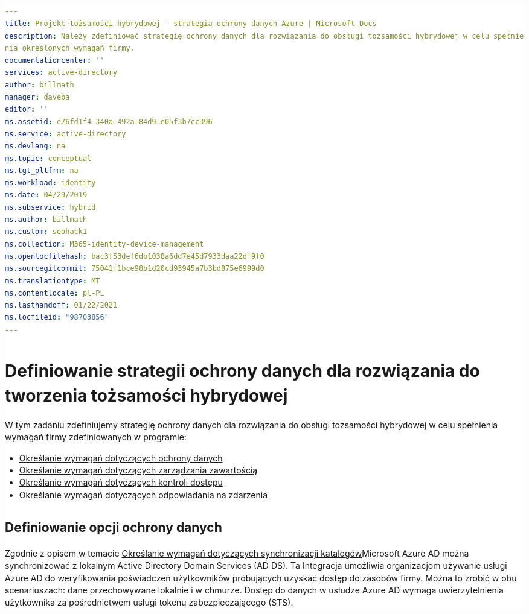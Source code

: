 ```yaml
---
title: Projekt tożsamości hybrydowej — strategia ochrony danych Azure | Microsoft Docs
description: Należy zdefiniować strategię ochrony danych dla rozwiązania do obsługi tożsamości hybrydowej w celu spełnienia określonych wymagań firmy.
documentationcenter: ''
services: active-directory
author: billmath
manager: daveba
editor: ''
ms.assetid: e76fd1f4-340a-492a-84d9-e05f3b7cc396
ms.service: active-directory
ms.devlang: na
ms.topic: conceptual
ms.tgt_pltfrm: na
ms.workload: identity
ms.date: 04/29/2019
ms.subservice: hybrid
ms.author: billmath
ms.custom: seohack1
ms.collection: M365-identity-device-management
ms.openlocfilehash: bac3f53def6db1038a6dd7e45d7933daa22df9f0
ms.sourcegitcommit: 75041f1bce98b1d20cd93945a7b3bd875e6999d0
ms.translationtype: MT
ms.contentlocale: pl-PL
ms.lasthandoff: 01/22/2021
ms.locfileid: "98703856"
---
```

# <a name="define-data-protection-strategy-for-your-hybrid-identity-solution"></a>Definiowanie strategii ochrony danych dla rozwiązania do tworzenia tożsamości hybrydowej
W tym zadaniu zdefiniujemy strategię ochrony danych dla rozwiązania do obsługi tożsamości hybrydowej w celu spełnienia wymagań firmy zdefiniowanych w programie:

* [Określanie wymagań dotyczących ochrony danych](plan-hybrid-identity-design-considerations-dataprotection-requirements.md)
* [Określanie wymagań dotyczących zarządzania zawartością](plan-hybrid-identity-design-considerations-contentmgt-requirements.md)
* [Określanie wymagań dotyczących kontroli dostępu](plan-hybrid-identity-design-considerations-accesscontrol-requirements.md)
* [Określanie wymagań dotyczących odpowiadania na zdarzenia](plan-hybrid-identity-design-considerations-incident-response-requirements.md)

## <a name="define-data-protection-options"></a>Definiowanie opcji ochrony danych
Zgodnie z opisem w temacie [Określanie wymagań dotyczących synchronizacji katalogów](plan-hybrid-identity-design-considerations-directory-sync-requirements.md)Microsoft Azure AD można synchronizować z lokalnym Active Directory Domain Services (AD DS). Ta Integracja umożliwia organizacjom używanie usługi Azure AD do weryfikowania poświadczeń użytkowników próbujących uzyskać dostęp do zasobów firmy. Można to zrobić w obu scenariuszach: dane przechowywane lokalnie i w chmurze. Dostęp do danych w usłudze Azure AD wymaga uwierzytelnienia użytkownika za pośrednictwem usługi tokenu zabezpieczającego (STS).

